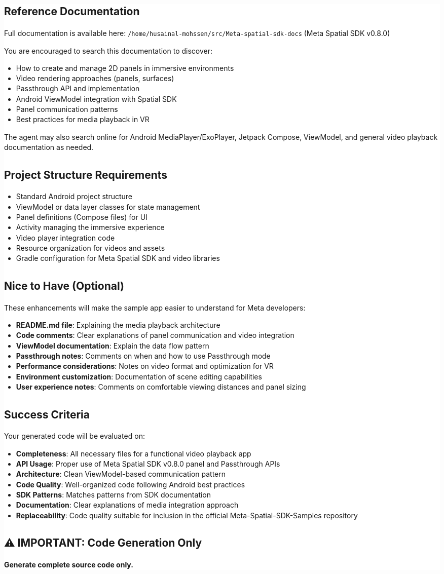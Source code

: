 ## Reference Documentation
Full documentation is available here: `/home/husainal-mohssen/src/Meta-spatial-sdk-docs` (Meta Spatial SDK v0.8.0)

You are encouraged to search this documentation to discover:
- How to create and manage 2D panels in immersive environments
- Video rendering approaches (panels, surfaces)
- Passthrough API and implementation
- Android ViewModel integration with Spatial SDK
- Panel communication patterns
- Best practices for media playback in VR

The agent may also search online for Android MediaPlayer/ExoPlayer, Jetpack Compose, ViewModel, and general video playback documentation as needed.

## Project Structure Requirements
- Standard Android project structure
- ViewModel or data layer classes for state management
- Panel definitions (Compose files) for UI
- Activity managing the immersive experience
- Video player integration code
- Resource organization for videos and assets
- Gradle configuration for Meta Spatial SDK and video libraries

## Nice to Have (Optional)
These enhancements will make the sample app easier to understand for Meta developers:
- **README.md file**: Explaining the media playback architecture
- **Code comments**: Clear explanations of panel communication and video integration
- **ViewModel documentation**: Explain the data flow pattern
- **Passthrough notes**: Comments on when and how to use Passthrough mode
- **Performance considerations**: Notes on video format and optimization for VR
- **Environment customization**: Documentation of scene editing capabilities
- **User experience notes**: Comments on comfortable viewing distances and panel sizing

## Success Criteria
Your generated code will be evaluated on:
- **Completeness**: All necessary files for a functional video playback app
- **API Usage**: Proper use of Meta Spatial SDK v0.8.0 panel and Passthrough APIs
- **Architecture**: Clean ViewModel-based communication pattern
- **Code Quality**: Well-organized code following Android best practices
- **SDK Patterns**: Matches patterns from SDK documentation
- **Documentation**: Clear explanations of media integration approach
- **Replaceability**: Code quality suitable for inclusion in the official Meta-Spatial-SDK-Samples repository

## ⚠️ IMPORTANT: Code Generation Only

**Generate complete source code only.**
